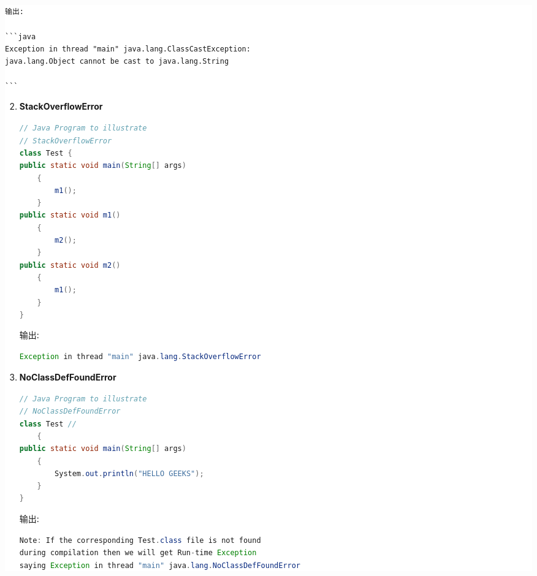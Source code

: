     输出:

    ```java
    Exception in thread "main" java.lang.ClassCastException: 
    java.lang.Object cannot be cast to java.lang.String

    ```

2.  **StackOverflowError**

    ```java
    // Java Program to illustrate 
    // StackOverflowError
    class Test {
    public static void main(String[] args)
        {
            m1();
        }
    public static void m1()
        {
            m2();
        }
    public static void m2()
        {
            m1();
        }
    }
    ```

    输出:

    ```java
    Exception in thread "main" java.lang.StackOverflowError

    ```

3.  **NoClassDefFoundError**

    ```java
    // Java Program to illustrate
    // NoClassDefFoundError
    class Test //
        {
    public static void main(String[] args)
        {
            System.out.println("HELLO GEEKS");
        }
    }
    ```

    输出:

    ```java
    Note: If the corresponding Test.class file is not found 
    during compilation then we will get Run-time Exception
    saying Exception in thread "main" java.lang.NoClassDefFoundError
